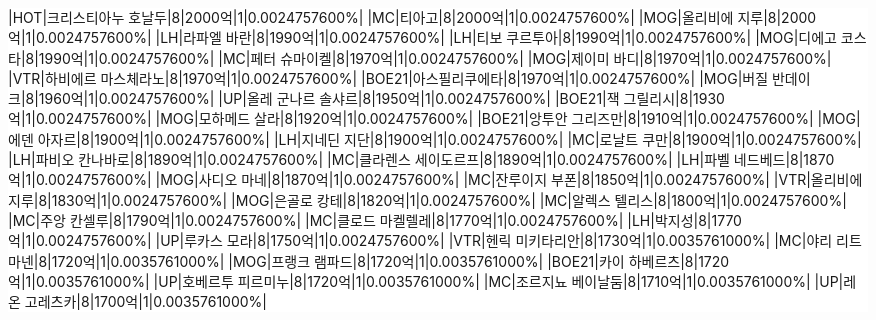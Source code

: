 |HOT|크리스티아누 호날두|8|2000억|1|0.0024757600%|
|MC|티아고|8|2000억|1|0.0024757600%|
|MOG|올리비에 지루|8|2000억|1|0.0024757600%|
|LH|라파엘 바란|8|1990억|1|0.0024757600%|
|LH|티보 쿠르투아|8|1990억|1|0.0024757600%|
|MOG|디에고 코스타|8|1990억|1|0.0024757600%|
|MC|페터 슈마이켈|8|1970억|1|0.0024757600%|
|MOG|제이미 바디|8|1970억|1|0.0024757600%|
|VTR|하비에르 마스체라노|8|1970억|1|0.0024757600%|
|BOE21|아스필리쿠에타|8|1970억|1|0.0024757600%|
|MOG|버질 반데이크|8|1960억|1|0.0024757600%|
|UP|올레 군나르 솔샤르|8|1950억|1|0.0024757600%|
|BOE21|잭 그릴리시|8|1930억|1|0.0024757600%|
|MOG|모하메드 살라|8|1920억|1|0.0024757600%|
|BOE21|앙투안 그리즈만|8|1910억|1|0.0024757600%|
|MOG|에덴 아자르|8|1900억|1|0.0024757600%|
|LH|지네딘 지단|8|1900억|1|0.0024757600%|
|MC|로날트 쿠만|8|1900억|1|0.0024757600%|
|LH|파비오 칸나바로|8|1890억|1|0.0024757600%|
|MC|클라렌스 세이도르프|8|1890억|1|0.0024757600%|
|LH|파벨 네드베드|8|1870억|1|0.0024757600%|
|MOG|사디오 마네|8|1870억|1|0.0024757600%|
|MC|잔루이지 부폰|8|1850억|1|0.0024757600%|
|VTR|올리비에 지루|8|1830억|1|0.0024757600%|
|MOG|은골로 캉테|8|1820억|1|0.0024757600%|
|MC|알렉스 텔리스|8|1800억|1|0.0024757600%|
|MC|주앙 칸셀루|8|1790억|1|0.0024757600%|
|MC|클로드 마켈렐레|8|1770억|1|0.0024757600%|
|LH|박지성|8|1770억|1|0.0024757600%|
|UP|루카스 모라|8|1750억|1|0.0024757600%|
|VTR|헨릭 미키타리안|8|1730억|1|0.0035761000%|
|MC|야리 리트마넨|8|1720억|1|0.0035761000%|
|MOG|프랭크 램파드|8|1720억|1|0.0035761000%|
|BOE21|카이 하베르츠|8|1720억|1|0.0035761000%|
|UP|호베르투 피르미누|8|1720억|1|0.0035761000%|
|MC|조르지뇨 베이날둠|8|1710억|1|0.0035761000%|
|UP|레온 고레츠카|8|1700억|1|0.0035761000%|
